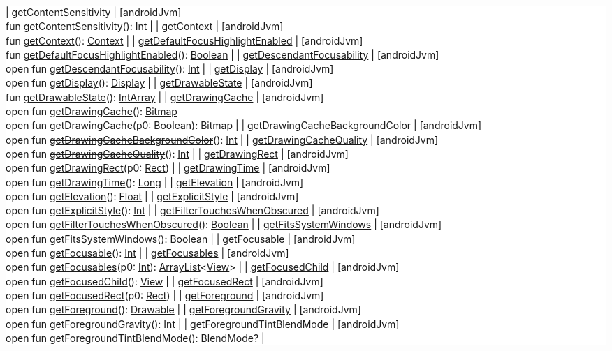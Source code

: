 | [getContentSensitivity](index.md#2061301152%2FFunctions%2F-1916018976) | [androidJvm]<br>fun [getContentSensitivity](index.md#2061301152%2FFunctions%2F-1916018976)(): [Int](https://kotlinlang.org/api/core/kotlin-stdlib/kotlin/-int/index.html) |
| [getContext](index.md#-966243067%2FFunctions%2F-1916018976) | [androidJvm]<br>fun [getContext](index.md#-966243067%2FFunctions%2F-1916018976)(): [Context](https://developer.android.com/reference/kotlin/android/content/Context.html) |
| [getDefaultFocusHighlightEnabled](index.md#1664033634%2FFunctions%2F-1916018976) | [androidJvm]<br>fun [getDefaultFocusHighlightEnabled](index.md#1664033634%2FFunctions%2F-1916018976)(): [Boolean](https://kotlinlang.org/api/core/kotlin-stdlib/kotlin/-boolean/index.html) |
| [getDescendantFocusability](index.md#-326666664%2FFunctions%2F-1916018976) | [androidJvm]<br>open fun [getDescendantFocusability](index.md#-326666664%2FFunctions%2F-1916018976)(): [Int](https://kotlinlang.org/api/core/kotlin-stdlib/kotlin/-int/index.html) |
| [getDisplay](index.md#-1477380782%2FFunctions%2F-1916018976) | [androidJvm]<br>open fun [getDisplay](index.md#-1477380782%2FFunctions%2F-1916018976)(): [Display](https://developer.android.com/reference/kotlin/android/view/Display.html) |
| [getDrawableState](index.md#-32712863%2FFunctions%2F-1916018976) | [androidJvm]<br>fun [getDrawableState](index.md#-32712863%2FFunctions%2F-1916018976)(): [IntArray](https://kotlinlang.org/api/core/kotlin-stdlib/kotlin/-int-array/index.html) |
| [getDrawingCache](index.md#-1299460990%2FFunctions%2F-1916018976) | [androidJvm]<br>open fun [~~getDrawingCache~~](index.md#-1299460990%2FFunctions%2F-1916018976)(): [Bitmap](https://developer.android.com/reference/kotlin/android/graphics/Bitmap.html)<br>open fun [~~getDrawingCache~~](index.md#21932103%2FFunctions%2F-1916018976)(p0: [Boolean](https://kotlinlang.org/api/core/kotlin-stdlib/kotlin/-boolean/index.html)): [Bitmap](https://developer.android.com/reference/kotlin/android/graphics/Bitmap.html) |
| [getDrawingCacheBackgroundColor](index.md#-1918169277%2FFunctions%2F-1916018976) | [androidJvm]<br>open fun [~~getDrawingCacheBackgroundColor~~](index.md#-1918169277%2FFunctions%2F-1916018976)(): [Int](https://kotlinlang.org/api/core/kotlin-stdlib/kotlin/-int/index.html) |
| [getDrawingCacheQuality](index.md#-1327033511%2FFunctions%2F-1916018976) | [androidJvm]<br>open fun [~~getDrawingCacheQuality~~](index.md#-1327033511%2FFunctions%2F-1916018976)(): [Int](https://kotlinlang.org/api/core/kotlin-stdlib/kotlin/-int/index.html) |
| [getDrawingRect](index.md#-1354963960%2FFunctions%2F-1916018976) | [androidJvm]<br>open fun [getDrawingRect](index.md#-1354963960%2FFunctions%2F-1916018976)(p0: [Rect](https://developer.android.com/reference/kotlin/android/graphics/Rect.html)) |
| [getDrawingTime](index.md#347046569%2FFunctions%2F-1916018976) | [androidJvm]<br>open fun [getDrawingTime](index.md#347046569%2FFunctions%2F-1916018976)(): [Long](https://kotlinlang.org/api/core/kotlin-stdlib/kotlin/-long/index.html) |
| [getElevation](index.md#-363517353%2FFunctions%2F-1916018976) | [androidJvm]<br>open fun [getElevation](index.md#-363517353%2FFunctions%2F-1916018976)(): [Float](https://kotlinlang.org/api/core/kotlin-stdlib/kotlin/-float/index.html) |
| [getExplicitStyle](index.md#179010903%2FFunctions%2F-1916018976) | [androidJvm]<br>open fun [getExplicitStyle](index.md#179010903%2FFunctions%2F-1916018976)(): [Int](https://kotlinlang.org/api/core/kotlin-stdlib/kotlin/-int/index.html) |
| [getFilterTouchesWhenObscured](index.md#-491856282%2FFunctions%2F-1916018976) | [androidJvm]<br>open fun [getFilterTouchesWhenObscured](index.md#-491856282%2FFunctions%2F-1916018976)(): [Boolean](https://kotlinlang.org/api/core/kotlin-stdlib/kotlin/-boolean/index.html) |
| [getFitsSystemWindows](index.md#2051584354%2FFunctions%2F-1916018976) | [androidJvm]<br>open fun [getFitsSystemWindows](index.md#2051584354%2FFunctions%2F-1916018976)(): [Boolean](https://kotlinlang.org/api/core/kotlin-stdlib/kotlin/-boolean/index.html) |
| [getFocusable](index.md#614114338%2FFunctions%2F-1916018976) | [androidJvm]<br>open fun [getFocusable](index.md#614114338%2FFunctions%2F-1916018976)(): [Int](https://kotlinlang.org/api/core/kotlin-stdlib/kotlin/-int/index.html) |
| [getFocusables](index.md#-1044421053%2FFunctions%2F-1916018976) | [androidJvm]<br>open fun [getFocusables](index.md#-1044421053%2FFunctions%2F-1916018976)(p0: [Int](https://kotlinlang.org/api/core/kotlin-stdlib/kotlin/-int/index.html)): [ArrayList](https://developer.android.com/reference/kotlin/java/util/ArrayList.html)&lt;[View](https://developer.android.com/reference/kotlin/android/view/View.html)&gt; |
| [getFocusedChild](index.md#280674978%2FFunctions%2F-1916018976) | [androidJvm]<br>open fun [getFocusedChild](index.md#280674978%2FFunctions%2F-1916018976)(): [View](https://developer.android.com/reference/kotlin/android/view/View.html) |
| [getFocusedRect](index.md#843043617%2FFunctions%2F-1916018976) | [androidJvm]<br>open fun [getFocusedRect](index.md#843043617%2FFunctions%2F-1916018976)(p0: [Rect](https://developer.android.com/reference/kotlin/android/graphics/Rect.html)) |
| [getForeground](index.md#835232867%2FFunctions%2F-1916018976) | [androidJvm]<br>open fun [getForeground](index.md#835232867%2FFunctions%2F-1916018976)(): [Drawable](https://developer.android.com/reference/kotlin/android/graphics/drawable/Drawable.html) |
| [getForegroundGravity](index.md#1279582697%2FFunctions%2F-1916018976) | [androidJvm]<br>open fun [getForegroundGravity](index.md#1279582697%2FFunctions%2F-1916018976)(): [Int](https://kotlinlang.org/api/core/kotlin-stdlib/kotlin/-int/index.html) |
| [getForegroundTintBlendMode](index.md#-1921905090%2FFunctions%2F-1916018976) | [androidJvm]<br>open fun [getForegroundTintBlendMode](index.md#-1921905090%2FFunctions%2F-1916018976)(): [BlendMode](https://developer.android.com/reference/kotlin/android/graphics/BlendMode.html)? |
